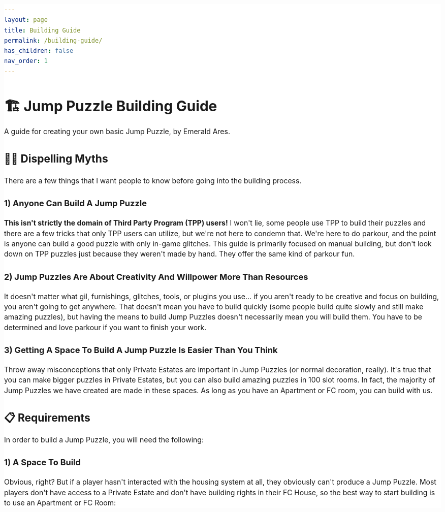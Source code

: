 ```yaml
---
layout: page
title: Building Guide
permalink: /building-guide/
has_children: false
nav_order: 1
---
```


# 🏗️ Jump Puzzle Building Guide

A guide for creating your own basic Jump Puzzle, by Emerald Ares.

## 🧙‍♂️ Dispelling Myths

There are a few things that I want people to know before going into the building process.

### 1) Anyone Can Build A Jump Puzzle

**This isn't strictly the domain of Third Party Program (TPP) users!** I won't lie, some people use TPP to build their puzzles and there are a few tricks that only TPP users can utilize, but we're not here to condemn that. We're here to do parkour, and the point is anyone can build a good puzzle with only in-game glitches. This guide is primarily focused on manual building, but don't look down on TPP puzzles just because they weren't made by hand. They offer the same kind of parkour fun.

### 2) Jump Puzzles Are About Creativity And Willpower More Than Resources

It doesn't matter what gil, furnishings, glitches, tools, or plugins you use... if you aren't ready to be creative and focus on building, you aren't going to get anywhere. That doesn't mean you have to build quickly (some people build quite slowly and still make amazing puzzles), but having the means to build Jump Puzzles doesn't necessarily mean you will build them. You have to be determined and love parkour if you want to finish your work.

### 3) Getting A Space To Build A Jump Puzzle Is Easier Than You Think

Throw away misconceptions that only Private Estates are important in Jump Puzzles (or normal decoration, really). It's true that you can make bigger puzzles in Private Estates, but you can also build amazing puzzles in 100 slot rooms. In fact, the majority of Jump Puzzles we have created are made in these spaces. As long as you have an Apartment or FC room, you can build with us.

## 📋 Requirements

In order to build a Jump Puzzle, you will need the following:

### 1) A Space To Build

Obvious, right? But if a player hasn't interacted with the housing system at all, they obviously can't produce a Jump Puzzle. Most players don't have access to a Private Estate and don't have building rights in their FC House, so the best way to start building is to use an Apartment or FC Room:
